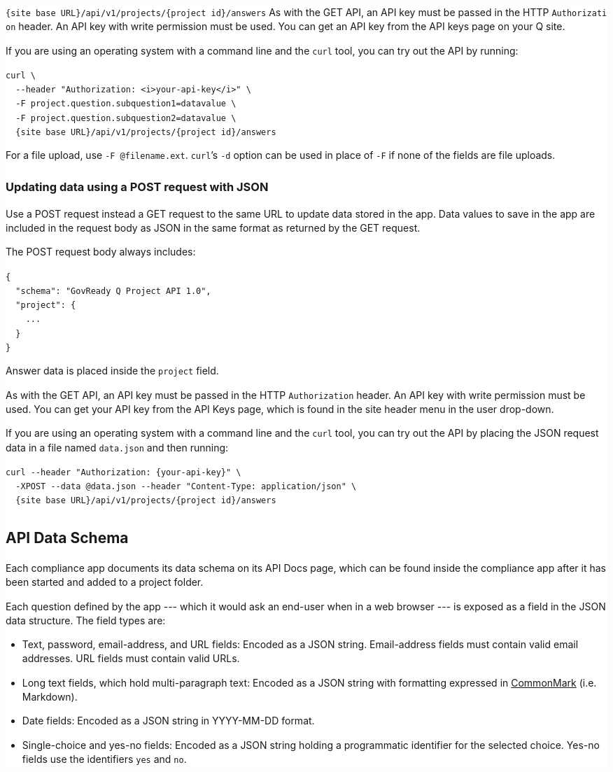 ```{site base URL}/api/v1/projects/{project id}/answers```
As with the GET API, an API key must be passed in the HTTP <code>Authorization</code> header. An API key with write permission must be used. You can get an API key from the API keys page on your Q site.

If you are using an operating system with a command line and the `curl` tool, you can try out the API by running:

    curl \
      --header "Authorization: <i>your-api-key</i>" \
      -F project.question.subquestion1=datavalue \
      -F project.question.subquestion2=datavalue \
	  {site base URL}/api/v1/projects/{project id}/answers

For a file upload, use `-F @filename.ext`. `curl`&rsquo;s `-d` option can be used in place of `-F` if none of the fields are file uploads.

### Updating data using a POST request with JSON

Use a POST request instead a GET request to the same URL to update data stored in the app. Data values to save in the app are included in the request body as JSON in the same format as returned by the GET request.

The POST request body always includes:

	{
	  "schema": "GovReady Q Project API 1.0",
	  "project": {
	    ...
	  }
	}

Answer data is placed inside the `project` field.

As with the GET API, an API key must be passed in the HTTP `Authorization` header. An API key with write permission must be used. You can get your API key from the API Keys page, which is found in the site header menu in the user drop-down.

If you are using an operating system with a command line and the `curl` tool, you can try out the API by placing the JSON request data in a file named `data.json` and then running:

    curl --header "Authorization: {your-api-key}" \
      -XPOST --data @data.json --header "Content-Type: application/json" \
	  {site base URL}/api/v1/projects/{project id}/answers

API Data Schema
---------------

Each compliance app documents its data schema on its API Docs page, which can be found inside the compliance app after it has been started and added to a project folder.

Each question defined by the app --- which it would ask an end-user when in a web browser --- is exposed as a field in the JSON data structure. The field types are:

* Text, password, email-address, and URL fields: Encoded as a JSON string. Email-address fields must contain valid email addresses. URL fields must contain valid URLs.

* Long text fields, which hold multi-paragraph text: Encoded as a JSON string with formatting expressed in [CommonMark](http://commonmark.org/) (i.e. Markdown).

* Date fields: Encoded as a JSON string in YYYY-MM-DD format.

* Single-choice and yes-no fields: Encoded as a JSON string holding a programmatic identifier for the selected choice. Yes-no fields use the identifiers `yes` and `no`.
```